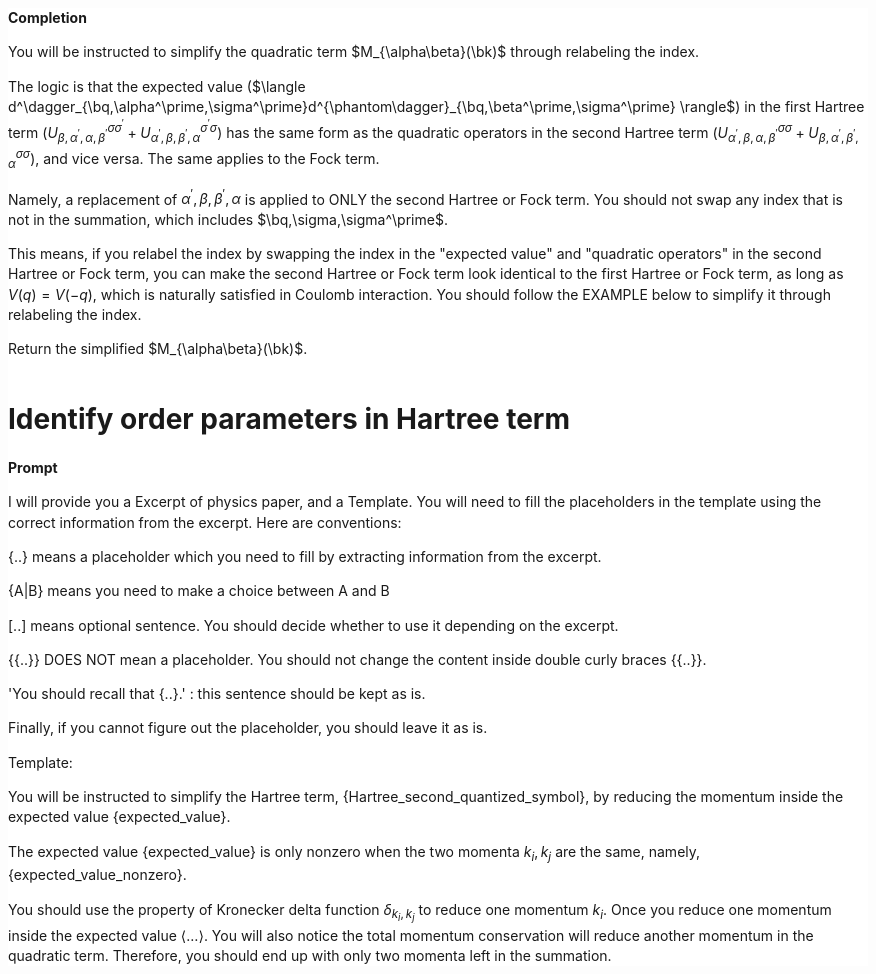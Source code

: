 **Completion**

You will be instructed to simplify the quadratic term $M_{\alpha\beta}(\bk)$ through relabeling the index.

The logic is that the expected value ($\langle d^\dagger_{\bq,\alpha^\prime,\sigma^\prime}d^{\phantom\dagger}_{\bq,\beta^\prime,\sigma^\prime} \rangle$) in the first Hartree term ($U^{\sigma\sigma^\prime}_{\beta,\alpha^\prime,\alpha,\beta^\prime} + U^{\sigma^\prime\sigma}_{\alpha^\prime,\beta,\beta^\prime,\alpha}$) has the same form as the quadratic operators in the second Hartree term ($U^{\sigma\sigma}_{\alpha^\prime,\beta,\alpha,\beta^\prime} + U^{\sigma\sigma}_{\beta,\alpha^\prime,\beta^\prime,\alpha}$), and vice versa. The same applies to the Fock term.

Namely, a replacement of $\alpha^\prime,\beta,\beta^\prime,\alpha$ is applied to ONLY the second Hartree or Fock term. You should not swap any index that is not in the summation, which includes $\bq,\sigma,\sigma^\prime$.

This means, if you relabel the index by swapping the index in the "expected value" and "quadratic operators" in the second Hartree or Fock term, you can make the second Hartree or Fock term look identical to the first Hartree or Fock term, as long as $V(q)=V(-q)$, which is naturally satisfied in Coulomb interaction. You should follow the EXAMPLE below to simplify it through relabeling the index.

Return the simplified $M_{\alpha\beta}(\bk)$.



# Identify order parameters in Hartree term
**Prompt**

I will provide you a Excerpt of physics paper, and a Template. You will need to fill the placeholders in the template using the correct information from the excerpt.
Here are conventions:

{..} means a placeholder which you need to fill by extracting information from the excerpt.

{A|B} means you need to make a choice between A and B

[..] means optional sentence. You should decide whether to use it depending on the excerpt.

{{..}} DOES NOT mean a placeholder. You should not change the content inside double curly braces {{..}}.

'You should recall that {..}.' : this sentence should be kept as is.

Finally, if you cannot figure out the placeholder, you should leave it as is.

Template:

 You will be instructed to simplify the Hartree term, {Hartree\_second\_quantized\_symbol}, by reducing the momentum inside the expected value {expected\_value}.

The expected value {expected\_value} is only nonzero when the two momenta $k_i,k_j$ are the same, namely, {expected\_value\_nonzero}.

You should use the property of Kronecker delta function $\delta_{{k_i,k_j}}$ to reduce one momentum $k_i$.
Once you reduce one momentum inside the expected value $\langle\dots\rangle$. You will also notice the total momentum conservation will reduce another momentum in the quadratic term. Therefore, you should end up with only two momenta left in the summation.
